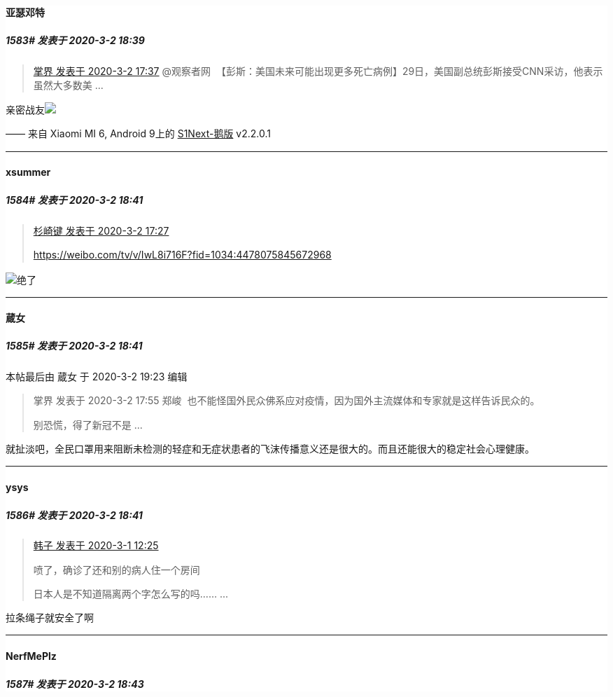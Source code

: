 ####  亚瑟邓特  
##### 1583#       发表于 2020-3-2 18:39


<blockquote><a href="httphttps://bbs.saraba1st.com/2b/forum.php?mod=redirect&amp;goto=findpost&amp;pid=46593173&amp;ptid=1916532" target="_blank">掌界 发表于 2020-3-2 17:37</a>
@观察者网  【彭斯：美国未来可能出现更多死亡病例】29日，美国副总统彭斯接受CNN采访，他表示虽然大多数美 ...</blockquote>
亲密战友<img src="https://static.saraba1st.com/image/smiley/face2017/067.png" referrerpolicy="no-referrer">

—— 来自 Xiaomi MI 6, Android 9上的 [S1Next-鹅版](https://github.com/ykrank/S1-Next/releases) v2.2.0.1


-----

####  xsummer  
##### 1584#       发表于 2020-3-2 18:41


<blockquote><a href="httphttps://bbs.saraba1st.com/2b/forum.php?mod=redirect&amp;goto=findpost&amp;pid=46593068&amp;ptid=1916532" target="_blank">杉崎键 发表于 2020-3-2 17:27</a>

https://weibo.com/tv/v/IwL8i716F?fid=1034:4478075845672968</blockquote>
<img src="https://static.saraba1st.com/image/smiley/face2017/068.png" referrerpolicy="no-referrer">绝了


-----

####  蔵女  
##### 1585#       发表于 2020-3-2 18:41


 本帖最后由 蔵女 于 2020-3-2 19:23 编辑 
<blockquote>掌界 发表于 2020-3-2 17:55
郑峻  也不能怪国外民众佛系应对疫情，因为国外主流媒体和专家就是这样告诉民众的。

别恐慌，得了新冠不是 ...</blockquote>

就扯淡吧，全民口罩用来阻断未检测的轻症和无症状患者的飞沫传播意义还是很大的。而且还能很大的稳定社会心理健康。


-----

####  ysys  
##### 1586#       发表于 2020-3-2 18:41


<blockquote><a href="httphttps://bbs.saraba1st.com/2b/forum.php?mod=redirect&amp;goto=findpost&amp;pid=46578326&amp;ptid=1916532" target="_blank">韩子 发表于 2020-3-1 12:25</a>

喷了，确诊了还和别的病人住一个房间

日本人是不知道隔离两个字怎么写的吗…… ...</blockquote>
拉条绳子就安全了啊


-----

####  NerfMePlz  
##### 1587#       发表于 2020-3-2 18:43
